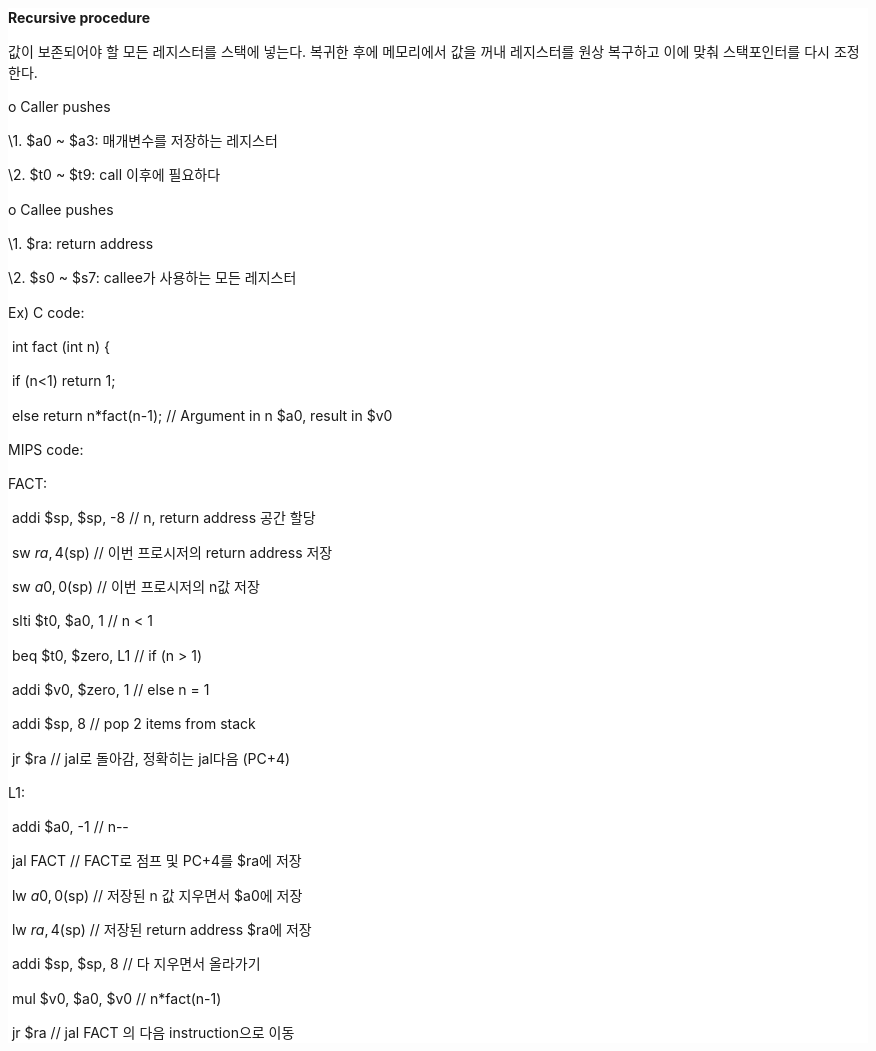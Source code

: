 **Recursive procedure**

값이 보존되어야 할 모든 레지스터를 스택에 넣는다. 복귀한 후에 메모리에서 값을 꺼내 레지스터를 원상 복구하고 이에 맞춰 스택포인터를 다시 조정한다.

 o Caller pushes

 \1. $a0 ~ $a3: 매개변수를 저장하는 레지스터 

\2. $t0 ~ $t9: call 이후에 필요하다

 

 o Callee pushes

 \1. $ra: return address

\2. $s0 ~ $s7: callee가 사용하는 모든 레지스터

 

Ex) C code:

​      int fact (int n) {

​           if (n<1) return 1;

​           else return n*fact(n-1);        // Argument in n $a0, result in $v0

 

  MIPS code:

FACT:

​      addi $sp, $sp, -8                 // n, return address 공간 할당   

​      sw $ra, 4($sp)                   // 이번 프로시저의 return address 저장

​      sw $a0, 0($sp)                  // 이번 프로시저의 n값 저장

​      slti $t0, $a0, 1                  // n < 1

​      beq $t0, $zero, L1                // if (n > 1)

​      addi $v0, $zero, 1                // else n = 1

​      addi $sp, 8                    // pop 2 items from stack

​      jr $ra                        // jal로 돌아감, 정확히는 jal다음 (PC+4)

L1:

​      addi $a0, -1                    // n--

​      jal FACT                      // FACT로 점프 및 PC+4를 $ra에 저장

​      lw $a0, 0($sp)                   // 저장된 n 값 지우면서 $a0에 저장    

​      lw $ra, 4($sp)                   // 저장된 return address $ra에 저장

​      addi $sp, $sp, 8                 // 다 지우면서 올라가기

​      mul $v0, $a0, $v0                // n*fact(n-1)

​      jr $ra                        // jal FACT 의 다음 instruction으로 이동

 
